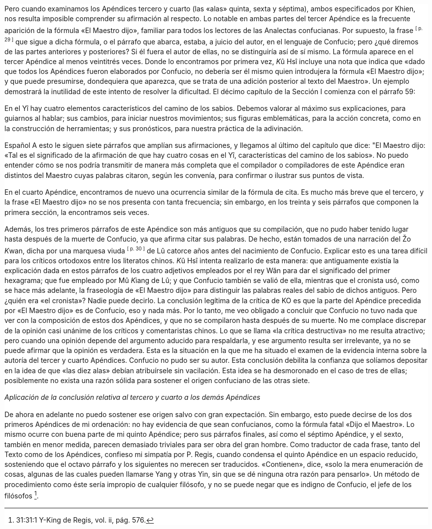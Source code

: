 Pero cuando examinamos los Apéndices tercero y cuarto (las «alas» quinta, sexta y séptima), ambos especificados por Khien, nos resulta imposible comprender su afirmación al respecto. Lo notable en ambas partes del tercer Apéndice es la frecuente aparición de la fórmula «El Maestro dijo», familiar para todos los lectores de las Analectas confucianas. Por supuesto, la frase <span id="p29"><sup><small>[ p. 29 ]</small></sup></span> que sigue a dicha fórmula, o el párrafo que abarca, estaba, a juicio del autor, en el lenguaje de Confucio; pero ¿qué diremos de las partes anteriores y posteriores? Si él fuera el autor de ellas, no se distinguiría así de sí mismo. La fórmula aparece en el tercer Apéndice al menos veintitrés veces. Donde lo encontramos por primera vez, <i>K</i>û Hsî incluye una nota que indica que «dado que todos los Apéndices fueron elaborados por Confucio, no debería ser él mismo quien introdujera la fórmula «El Maestro dijo»; y que puede presumirse, dondequiera que aparezca, que se trata de una adición posterior al texto del Maestro». Un ejemplo demostrará la inutilidad de este intento de resolver la dificultad. El décimo capítulo de la Sección I comienza con el párrafo 59:

En el Yî hay cuatro elementos característicos del camino de los sabios. Debemos valorar al máximo sus explicaciones, para guiarnos al hablar; sus cambios, para iniciar nuestros movimientos; sus figuras emblemáticas, para la acción concreta, como en la construcción de herramientas; y sus pronósticos, para nuestra práctica de la adivinación.

Español A esto le siguen siete párrafos que amplían sus afirmaciones, y llegamos al último del capítulo que dice: "El Maestro dijo: «Tal es el significado de la afirmación de que hay cuatro cosas en el Yî, características del camino de los sabios». No puedo entender cómo se nos podría transmitir de manera más completa que el compilador o compiladores de este Apéndice eran distintos del Maestro cuyas palabras citaron, según les convenía, para confirmar o ilustrar sus puntos de vista.

En el cuarto Apéndice, encontramos de nuevo una ocurrencia similar de la fórmula de cita. Es mucho más breve que el tercero, y la frase «El Maestro dijo» no se nos presenta con tanta frecuencia; sin embargo, en los treinta y seis párrafos que componen la primera sección, la encontramos seis veces.

Además, los tres primeros párrafos de este Apéndice son más antiguos que su compilación, que no pudo haber tenido lugar hasta después de la muerte de Confucio, ya que afirma citar sus palabras. De hecho, están tomados de una narración del Žo <i>K</i>wan, dicha por una marquesa viuda <span id="p30"><sup><small>[ p. 30 ]</small></sup></span> de Lû catorce años antes del nacimiento de Confucio. Explicar esto es una tarea difícil para los críticos ortodoxos entre los literatos chinos. <i>K</i>û Hsî intenta realizarlo de esta manera: que antiguamente existía la explicación dada en estos párrafos de los cuatro adjetivos empleados por el rey Wăn para dar el significado del primer hexagrama; que fue empleado por Mû <i>K</i>iang de Lû; y que Confucio también se valió de ella, mientras que el cronista usó, como se hace más adelante, la fraseología de «El Maestro dijo» para distinguir las palabras reales del sabio de dichos antiguos. Pero ¿quién era «el cronista»? Nadie puede decirlo. La conclusión legítima de la crítica de KO es que la parte del Apéndice precedida por «El Maestro dijo» es de Confucio, eso y nada más. Por lo tanto, me veo obligado a concluir que Confucio no tuvo nada que ver con la composición de estos dos Apéndices, y que no se compilaron hasta después de su muerte. No me complace discrepar de la opinión casi unánime de los críticos y comentaristas chinos. Lo que se llama «la crítica destructiva» no me resulta atractivo; pero cuando una opinión depende del argumento aducido para respaldarla, y ese argumento resulta ser irrelevante, ya no se puede afirmar que la opinión es verdadera. Esta es la situación en la que me ha situado el examen de la evidencia interna sobre la autoría del tercer y cuarto Apéndices. Confucio no pudo ser su autor. Esta conclusión debilita la confianza que solíamos depositar en la idea de que «las diez alas» debían atribuírsele sin vacilación. Esta idea se ha desmoronado en el caso de tres de ellas; posiblemente no exista una razón sólida para sostener el origen confuciano de las otras siete.

_Aplicación de la conclusión relativa al tercero y cuarto a los demás Apéndices_

De ahora en adelante no puedo sostener ese origen salvo con gran expectación. Sin embargo, esto puede decirse de los dos primeros Apéndices de mi ordenación: no hay evidencia de que sean confucianos, como la fórmula fatal «Dijo el Maestro». Lo mismo ocurre con buena parte de mi quinto Apéndice; pero sus párrafos finales, así como el séptimo Apéndice, y el sexto, también en menor medida, parecen demasiado triviales para ser obra del gran hombre. Como traductor de cada frase, tanto del Texto como de los Apéndices, confieso mi simpatía por P. Regis, cuando condensa el quinto Apéndice en un espacio reducido, sosteniendo que el octavo párrafo y los siguientes no merecen ser traducidos. «Contienen», dice, «solo la mera enumeración de cosas, algunas de las cuales pueden llamarse Yang y otras Yin, sin que se dé ninguna otra razón para pensarlo». Un método de procedimiento como éste sería impropio de cualquier filósofo, y no se puede negar que es indigno de Confucio, el jefe de los filósofos [^30].


[^30]: 31:31:1 Y-King de Regis, vol. ii, pág. 576.
[^31]: 33:33:1 Véase Hâi Yü Žhung Khâo de <i>K</i>âo Yî, Libro I, arte. 3 (1790).
[^32]: 35:35:1 Véase la «Recopilación de comentarios» sobre el hexagrama 55 en la edición Khang-hsî del Yî (Apéndice I). «Las huellas de la creación y la transformación» se refieren a los fenómenos siempre cambiantes de crecimiento y decadencia. Nuestra frase «Vestigios de la Creación» podría usarse para traducir los caracteres chinos. Véanse las observaciones del difunto Dr. Medhurst sobre los hexagramas 15 y 55 en su «Disertación sobre la teología de los chinos», págs. 107-112. En el hexagrama 15, el canónigo McClatchie para kwei-shăn menciona dioses y demonios; en el hexagrama 55, los dioses-demonios.
[^33]: 38:38:1 ![](../image/book/Confucianism/The_I_Ching/03800.jpg) = ![](../image/book/Confucianism/The_I_Ching/03801.jpg), el sol, colocado sobre ![](../image/book/Confucianism/The_I_Ching/03802.jpg), una forma del antiguo ![](../image/book/Confucianism/The_I_Ching/03803.jpg) (= ![](../image/book/Confucianism/The_I_Ching/03804.jpg)), la luna.
[^34]: 39:39:1 III, i, 29 (cap. 5. 6).
[^35]: 39:39:2 III, i, 20 (cap. 4. 1).
[^36]: 39:39:3 III, i, 22.
[^37]: 40:40:1 III, i, 38 (cap. 8. 1).
[^38]: 40:40:2 Doctrina del Medio, cap. xxii.
[^39]: 40:40:3 El Shû II, ii, 18.
[^40]: 40:40:4 El Shû V, iv, 20, 31.
[^41]: 40:40:5 Véase el Diccionario silábico de Williams sobre el carácter ![](../image/book/Confucianism/The_I_Ching/04000.jpg).
[^42]: 40:40:6 El canónigo McClatchie (primer párrafo de su introducción) dice: «Los chinos consideran el Yî con peculiar veneración... como un tesoro de conocimiento que, si fuera posible comprenderlo a fondo, permitiría, en su opinión, a su afortunado poseedor predecir todos los acontecimientos futuros». Esta afirmación errónea no me sorprende tanto como que Morrison, generalmente acertado en estos puntos, dijera (Diccionario, Parte II, i, pág. 1020, sobre el carácter ![](../image/book/Confucianism/The_I_Ching/04100.jpg)):
[^43]: 41:41:1 Un ejemplo notable lo da Lîu <i>K</i>î (de la dinastía Ming, en el siglo XV) en una historia sobre Shâo Phing, quien había sido marqués de Tung-ling en la época de Žhin, pero fue degradado bajo Han. Habiendo ido una vez a Sze-mâ Ki-<i>k</i>û, uno de los adivinos más hábiles del país, y deseando saber si habría un futuro mejor para él, Sze-mâ dijo: '¡Ah! ¿Es la forma del Cielo amar a alguien (parcialmente)? ​​El Cielo ama solo a los virtuosos. ¿Qué inteligencia poseen los espíritus? Son inteligentes (solo) por su conexión con los hombres. Los tallos de adivinación son hierba seca; el caparazón de tortuga es un hueso marchito. No son más que cosas, y el hombre es más inteligente que las cosas. ¿Por qué no escucharte a ti mismo en lugar de buscar (aprender) de las cosas?' La pieza completa se encuentra en muchas de las colecciones de Kû Wăn, o Escritura Elegante.
[^44]: 42:42:1 Estos números se derivan comúnmente del Esquema del Río, en cuyos lados externos están las marcas correspondientes: ![](../image/book/Confucianism/The_I_Ching/04200.jpg), opuesto a ![](../image/book/Confucianism/The_I_Ching/04201.jpg); ![](../image/book/Confucianism/The_I_Ching/04202.jpg), opuesto a ![](../image/book/Confucianism/The_I_Ching/04203.jpg); ![](../image/book/Confucianism/The_I_Ching/04204.jpg) opuesto a ![](../image/book/Confucianism/The_I_Ching/04205.jpg); y ![](../image/book/Confucianism/The_I_Ching/04206.jpg), opuesto a ![](../image/book/Confucianism/The_I_Ching/04207.jpg). Por lo tanto, el número 6 se asigna a ![](../image/book/Confucianism/The_I_Ching/dyad00.jpg), 7 a ![](../image/book/Confucianism/The_I_Ching/dyad10.jpg), 8 a ![](../image/book/Confucianism/The_I_Ching/dyad01.jpg), y 9 a ![](../image/book/Confucianism/The_I_Ching/dyad11.jpg). Por lo tanto, también en relación con la formación de las figuras mediante la manipulación de los tallos, el 9 se convierte en el número simbólico de la línea indivisa, que representa a Khien ![](../image/book/Confucianism/The_I_Ching/tri111.jpg) y el 6 de la línea dividida, que representa a Khwăn ![](../image/book/Confucianism/The_I_Ching/tri000.jpg). Sin embargo, la delineación tardía del mapa, como se muestra en la [p. 15](../Introduction_2#p15), hace que todo esto sea incierto en lo que respecta al esquema. Sin embargo, los números de los hsiang podrían haber sido fijados, de hecho, en un período temprano.
[^45]: 43:43:1 Véase el relato de Pitágoras y su filosofía en History of Philosophy de Lewes, págs. 18-38 (1871).
[^46]: 43:43:2 Véase Sección i, 24, 32, 35; Sección ii, 28, 29, 30, 35.
[^47]: 44:44:1 Como muestra de lo que enseñan los eruditos Sung más capaces, puedo citar las observaciones (de los 'Comentarios recopilados') de <i>K</i>û <i>K</i>ăn (del mismo siglo que <i>K</i>û Hsî, bastante anteriores) sobre el cuarto párrafo del Apéndice V: En el Yî está el Gran Extremo. Cuando hablamos del yin y el yang, nos referimos al aire (o éter) recogido en el Gran Vacío. Cuando hablamos de lo Duro y lo Blando, nos referimos al éter recogido y formado en sustancia. La benevolencia y la rectitud tienen su origen en el gran vacío, se ven en el éter sustanciado y se mueven bajo la influencia de la inteligencia consciente. Al observar el origen único de todas las cosas, hablamos de su naturaleza; al observar las dotes que se les dan, hablamos de las ordenaciones designadas (para ellas). Al considerarlos como (divididos en) cielo, tierra y hombres, hablamos de su principio. Los tres son uno y el mismo. Los sabios, deseando que (sus figuras) estuvieran en conformidad con los principios subyacentes a las naturalezas (de los hombres y las cosas) y las ordenanzas designadas (para ellos), los llamaron (ahora) yin y yang, (ahora) lo duro y lo blando, (ahora) benevolencia y rectitud, para así exhibir los caminos del cielo, la tierra y los hombres; es una visión de ellos como relacionados entre sí. Los trigramas del Yî contienen los tres Poderes; y cuando se duplican en hexagramas, allí los tres Poderes se unen y son uno. Pero existen los cambios y movimientos de sus (varios) caminos, y por lo tanto hay lugares separados para el yin y el yang, y usos recíprocos de lo duro y lo blando.
[^48]: 45:45:1 Disertación sobre la teología de los chinos, págs. 111, 112.
[^49]: 45:45:2 Teología de los chinos, pág. 122.
[^50]: 45:45:3 Traducción del Yî King, pág. 312.
[^51]: 46:46:1 Sección i, 23, 32, 51, 58, 62, 64, 67, 68, 69, 73, 76, 81; Sección ii, 11, 15, 33, 34, 41, 45.
[^52]: 47:47:1 <i>K</i>ung-yung xxxi, 4.
[^53]: 47:47:2 Sección i, 34. Este es el único párrafo donde aparece kwei-shăn.
[^54]: 47:47:3 Sección ii, 5.
[^55]: 49:49:1 Esta opinión parece coincidir con la de Wû <i>Kh</i>ăng (de la dinastía Yüan), como se expresa en los «Comentarios Recopilados» de la edición de Khang-hsî. Los editores la aprueban, prefiriéndola a la interpretación de <i>K</i>û Hsî, quien entendía que todo se refería a la formación de las figuras lineales, siendo la «aplicación» «la manipulación de los tallos para encontrar la línea correcta».
[^56]: 50:50:1 Pero el término chino Shăng ![](../image/book/Confucianism/The_I_Ching/05000.jpg), que a menudo se traduce como 'producido', no debe presionarse para determinar el método de producción o la forma en que una cosa proviene de otra.
[^57]: 50:50:2 El significado del párrafo mitológico se pierde por completo en la versión del canónigo McClatchie:—'<i>Kh</i>ien es el Cielo, y por eso se le llama Padre; Khwăn es la Tierra, y por eso se le llama Madre; <i>K</i>ăn es el primer varón, y por eso se le llama el hijo mayor,' etc. &c.
[^58]: 50:50:3 El lector comprenderá mejor la diferencia entre ambas disposiciones consultando las representaciones circulares de las mismas en la Lámina III.
[^59]: 51:51:1 Por ejemplo. 1, 23, 24:—'Los filósofos también observan (libro 15 de la filosofía china Sing-11) al príncipe. El antiguo Wăn-wang invirtió el orden de los ocho símbolos, de los que dependen todas las demás figuras; con lo cual la misma subversión del imperio en su tiempo podría ser expresada gráficamente, habiendo sido cambiado del lugar natural que el Génesis había dado, por esas cuatro figuras que parecían apropiadas para representar las luchas y disociaciones de las cosas naturales que la última parte del año en declive suele traer, por así decirlo, por adelantado; Por ejemplo, si el símbolo ![](../image/book/Confucianism/The_I_Ching/tri101.jpg) Lî, fuego, se sustituye por el símbolo ![](../image/book/Confucianism/The_I_Ching/tri010.jpg) Khân, agua, el desorden de ambos elementos le parece al príncipe no menos apropiado para significar las ruinas y los desastres de una república mal ordenada que las corrupciones naturales de las cosas generadas por el invierno, ya sea inminente o furioso. Véase también las págs. 67, 68.